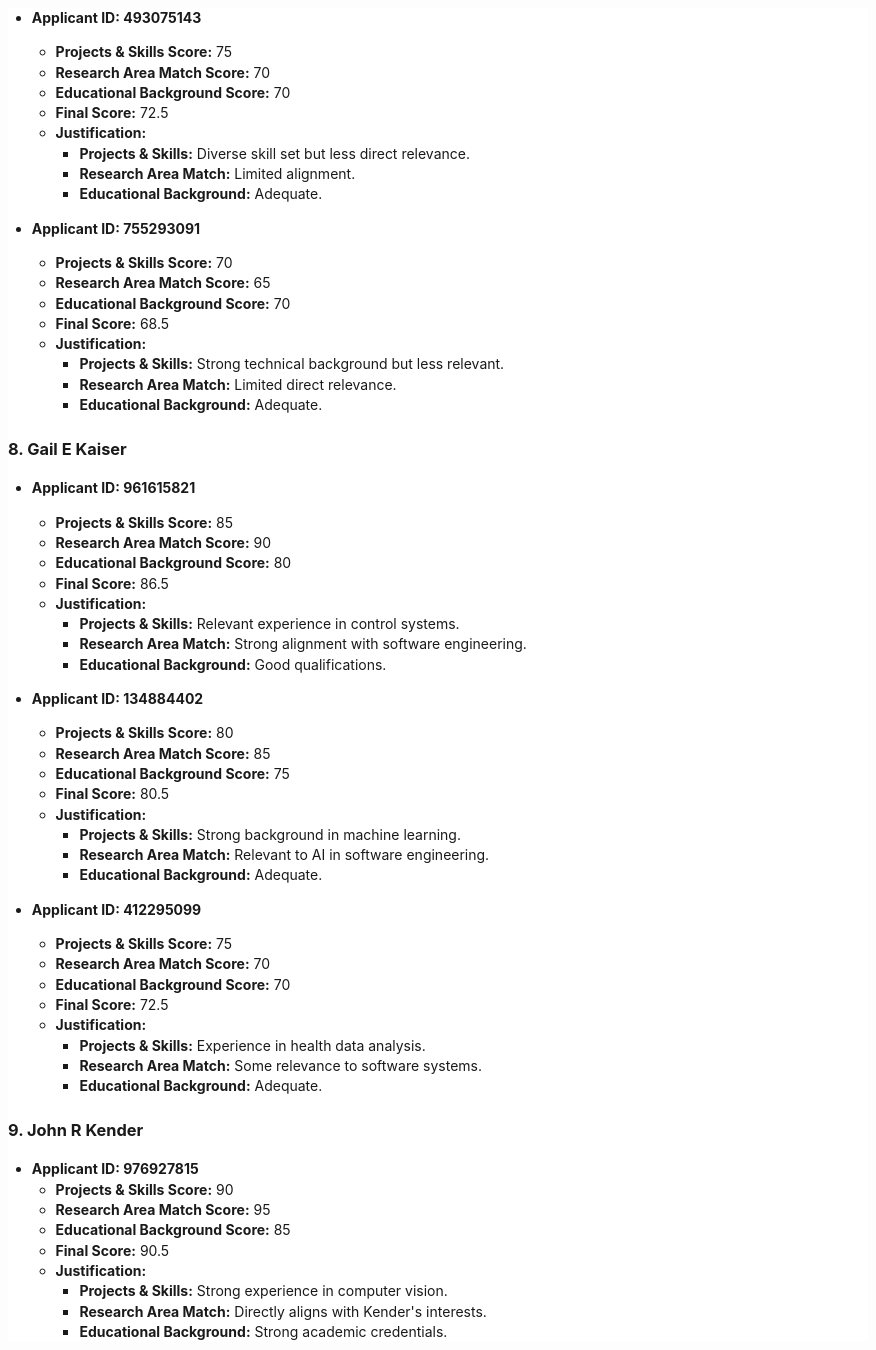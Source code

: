 - **Applicant ID: 493075143**
  - **Projects & Skills Score:** 75
  - **Research Area Match Score:** 70
  - **Educational Background Score:** 70
  - **Final Score:** 72.5
  - **Justification:**
    - **Projects & Skills:** Diverse skill set but less direct relevance.
    - **Research Area Match:** Limited alignment.
    - **Educational Background:** Adequate.

- **Applicant ID: 755293091**
  - **Projects & Skills Score:** 70
  - **Research Area Match Score:** 65
  - **Educational Background Score:** 70
  - **Final Score:** 68.5
  - **Justification:**
    - **Projects & Skills:** Strong technical background but less relevant.
    - **Research Area Match:** Limited direct relevance.
    - **Educational Background:** Adequate.

### 8. **Gail E Kaiser**
- **Applicant ID: 961615821**
  - **Projects & Skills Score:** 85
  - **Research Area Match Score:** 90
  - **Educational Background Score:** 80
  - **Final Score:** 86.5
  - **Justification:**
    - **Projects & Skills:** Relevant experience in control systems.
    - **Research Area Match:** Strong alignment with software engineering.
    - **Educational Background:** Good qualifications.

- **Applicant ID: 134884402**
  - **Projects & Skills Score:** 80
  - **Research Area Match Score:** 85
  - **Educational Background Score:** 75
  - **Final Score:** 80.5
  - **Justification:**
    - **Projects & Skills:** Strong background in machine learning.
    - **Research Area Match:** Relevant to AI in software engineering.
    - **Educational Background:** Adequate.

- **Applicant ID: 412295099**
  - **Projects & Skills Score:** 75
  - **Research Area Match Score:** 70
  - **Educational Background Score:** 70
  - **Final Score:** 72.5
  - **Justification:**
    - **Projects & Skills:** Experience in health data analysis.
    - **Research Area Match:** Some relevance to software systems.
    - **Educational Background:** Adequate.

### 9. **John R Kender**
- **Applicant ID: 976927815**
  - **Projects & Skills Score:** 90
  - **Research Area Match Score:** 95
  - **Educational Background Score:** 85
  - **Final Score:** 90.5
  - **Justification:**
    - **Projects & Skills:** Strong experience in computer vision.
    - **Research Area Match:** Directly aligns with Kender's interests.
    - **Educational Background:** Strong academic credentials.
